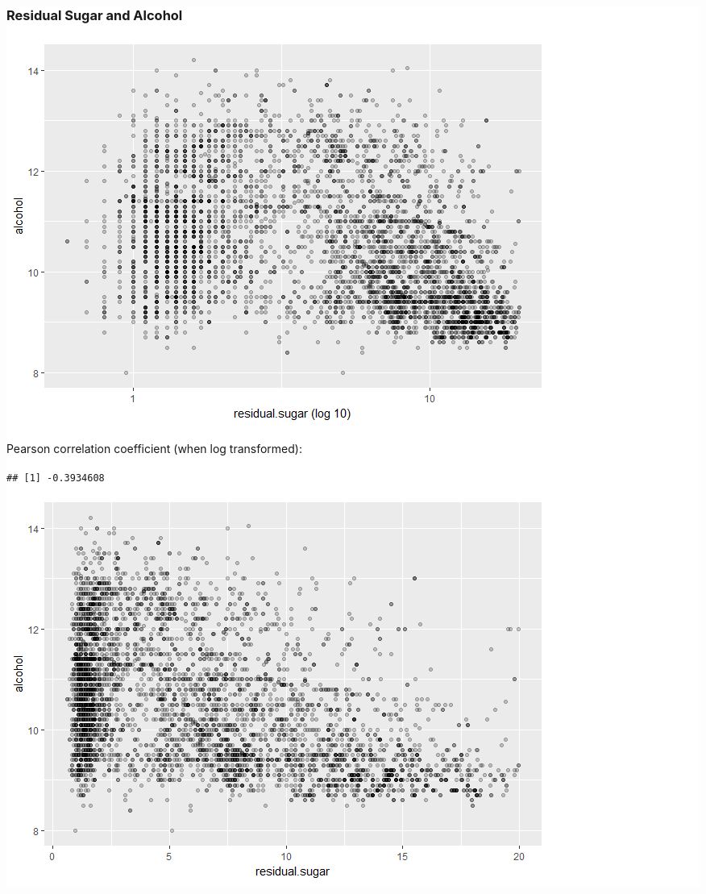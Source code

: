 ### Residual Sugar and Alcohol

![](explore_summarize_data_project_files/figure-html/unnamed-chunk-49-1.png)

Pearson correlation coefficient (when log transformed):


```
## [1] -0.3934608
```

![](explore_summarize_data_project_files/figure-html/unnamed-chunk-51-1.png)
